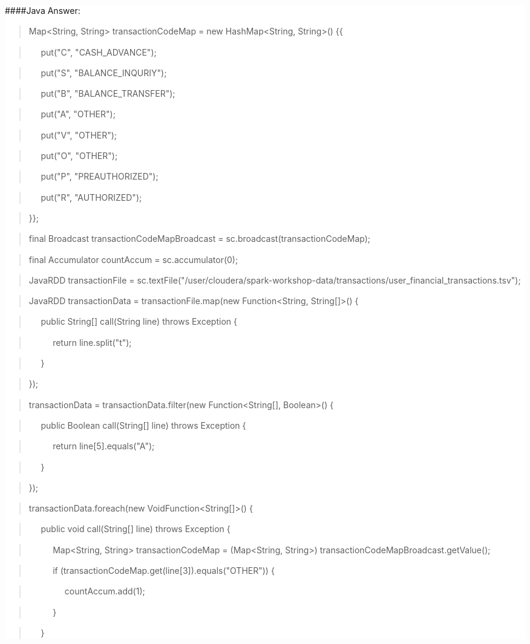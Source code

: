 ####Java Answer:

>Map<String, String> transactionCodeMap = new HashMap<String, String>() {{

>&nbsp;&nbsp;&nbsp;&nbsp; put("C", "CASH_ADVANCE");

>&nbsp;&nbsp;&nbsp;&nbsp; put("S", "BALANCE_INQURIY");

>&nbsp;&nbsp;&nbsp;&nbsp; put("B", "BALANCE_TRANSFER");

>&nbsp;&nbsp;&nbsp;&nbsp; put("A", "OTHER");

>&nbsp;&nbsp;&nbsp;&nbsp; put("V", "OTHER");

>&nbsp;&nbsp;&nbsp;&nbsp; put("O", "OTHER");

>&nbsp;&nbsp;&nbsp;&nbsp; put("P", "PREAUTHORIZED");

>&nbsp;&nbsp;&nbsp;&nbsp; put("R", "AUTHORIZED");

>}};

>final Broadcast transactionCodeMapBroadcast = sc.broadcast(transactionCodeMap);

>final Accumulator countAccum = sc.accumulator(0);

>JavaRDD transactionFile = sc.textFile("/user/cloudera/spark-workshop-data/transactions/user_financial_transactions.tsv");

>JavaRDD transactionData = transactionFile.map(new Function<String, String[]>() {

>&nbsp;&nbsp;&nbsp;&nbsp; public String[] call(String line) throws Exception {

>&nbsp;&nbsp;&nbsp;&nbsp; &nbsp;&nbsp;&nbsp;&nbsp; return line.split("t");

>&nbsp;&nbsp;&nbsp;&nbsp; }

>});

>transactionData = transactionData.filter(new Function<String[], Boolean>() {

>&nbsp;&nbsp;&nbsp;&nbsp; public Boolean call(String[] line) throws Exception {

>&nbsp;&nbsp;&nbsp;&nbsp; &nbsp;&nbsp;&nbsp;&nbsp; return line[5].equals("A");
 
>&nbsp;&nbsp;&nbsp;&nbsp; }

>});

>transactionData.foreach(new VoidFunction<String[]>() {
 
>&nbsp;&nbsp;&nbsp;&nbsp; public void call(String[] line) throws Exception {

>&nbsp;&nbsp;&nbsp;&nbsp; &nbsp;&nbsp;&nbsp;&nbsp; Map<String, String> transactionCodeMap = (Map<String, String>) transactionCodeMapBroadcast.getValue();

>&nbsp;&nbsp;&nbsp;&nbsp; &nbsp;&nbsp;&nbsp;&nbsp; if (transactionCodeMap.get(line[3]).equals("OTHER")) {
  
>&nbsp;&nbsp;&nbsp;&nbsp; &nbsp;&nbsp;&nbsp;&nbsp; &nbsp;&nbsp;&nbsp;&nbsp; countAccum.add(1);
   
>&nbsp;&nbsp;&nbsp;&nbsp; &nbsp;&nbsp;&nbsp;&nbsp; }
  
>&nbsp;&nbsp;&nbsp;&nbsp; }
 